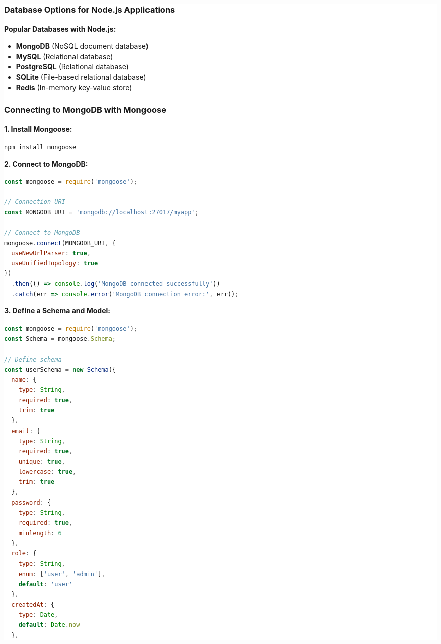 ### Database Options for Node.js Applications

**Popular Databases with Node.js:**
- **MongoDB** (NoSQL document database)
- **MySQL** (Relational database)
- **PostgreSQL** (Relational database)
- **SQLite** (File-based relational database)
- **Redis** (In-memory key-value store)

### Connecting to MongoDB with Mongoose

**1. Install Mongoose:**
```bash
npm install mongoose
```

**2. Connect to MongoDB:**
```javascript
const mongoose = require('mongoose');

// Connection URI
const MONGODB_URI = 'mongodb://localhost:27017/myapp';

// Connect to MongoDB
mongoose.connect(MONGODB_URI, {
  useNewUrlParser: true,
  useUnifiedTopology: true
})
  .then(() => console.log('MongoDB connected successfully'))
  .catch(err => console.error('MongoDB connection error:', err));
```

**3. Define a Schema and Model:**
```javascript
const mongoose = require('mongoose');
const Schema = mongoose.Schema;

// Define schema
const userSchema = new Schema({
  name: {
    type: String,
    required: true,
    trim: true
  },
  email: {
    type: String,
    required: true,
    unique: true,
    lowercase: true,
    trim: true
  },
  password: {
    type: String,
    required: true,
    minlength: 6
  },
  role: {
    type: String,
    enum: ['user', 'admin'],
    default: 'user'
  },
  createdAt: {
    type: Date,
    default: Date.now
  },
```